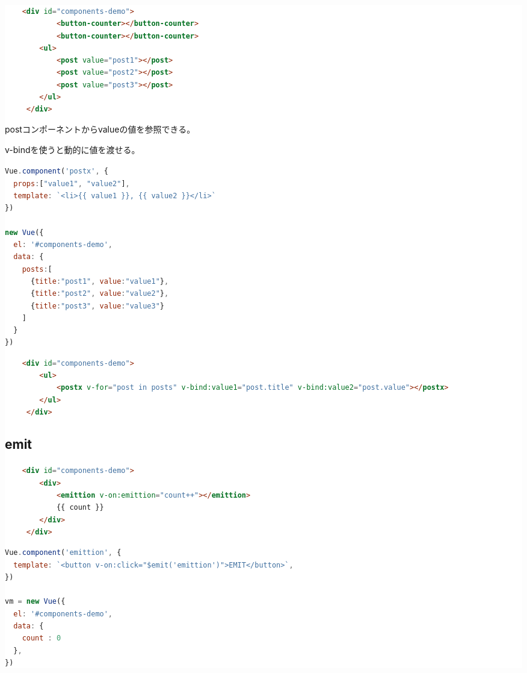 ```html
    <div id="components-demo">
            <button-counter></button-counter>
            <button-counter></button-counter>
        <ul>
            <post value="post1"></post>
            <post value="post2"></post>
            <post value="post3"></post>
        </ul>
     </div>
```
postコンポーネントからvalueの値を参照できる。

v-bindを使うと動的に値を渡せる。

```javascript
Vue.component('postx', {
  props:["value1", "value2"],
  template: `<li>{{ value1 }}, {{ value2 }}</li>`
})

new Vue({ 
  el: '#components-demo',
  data: {
    posts:[
      {title:"post1", value:"value1"},
      {title:"post2", value:"value2"},
      {title:"post3", value:"value3"}
    ]
  }
})
```
```html
    <div id="components-demo">
        <ul>
            <postx v-for="post in posts" v-bind:value1="post.title" v-bind:value2="post.value"></postx>
        </ul>
     </div>
```

## emit
```html
    <div id="components-demo">
        <div>
            <emittion v-on:emittion="count++"></emittion>
            {{ count }}
        </div>
     </div>
```

```javascript
Vue.component('emittion', {
  template: `<button v-on:click="$emit('emittion')">EMIT</button>`,
})

vm = new Vue({ 
  el: '#components-demo',
  data: {
    count : 0
  },
})
```
